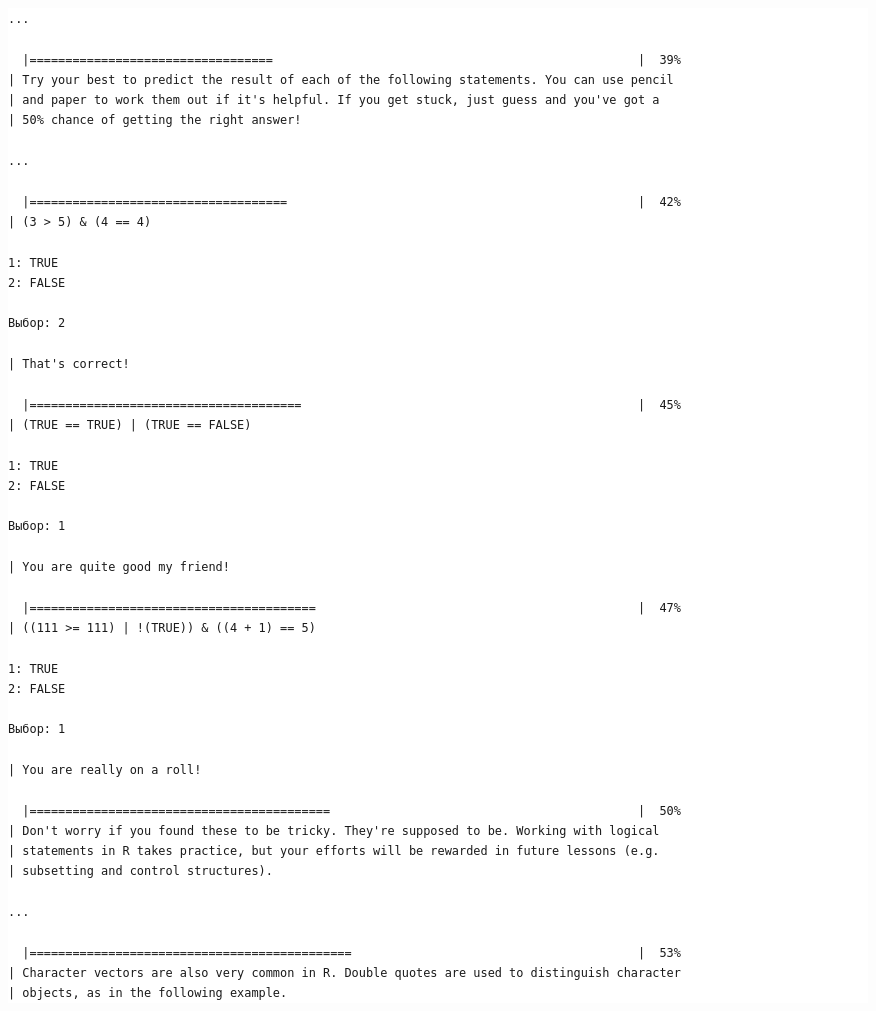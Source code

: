     ...

      |==================================                                                   |  39%
    | Try your best to predict the result of each of the following statements. You can use pencil
    | and paper to work them out if it's helpful. If you get stuck, just guess and you've got a
    | 50% chance of getting the right answer!

    ...

      |====================================                                                 |  42%
    | (3 > 5) & (4 == 4)

    1: TRUE
    2: FALSE

    Выбор: 2

    | That's correct!

      |======================================                                               |  45%
    | (TRUE == TRUE) | (TRUE == FALSE)

    1: TRUE
    2: FALSE

    Выбор: 1

    | You are quite good my friend!

      |========================================                                             |  47%
    | ((111 >= 111) | !(TRUE)) & ((4 + 1) == 5)

    1: TRUE
    2: FALSE

    Выбор: 1

    | You are really on a roll!

      |==========================================                                           |  50%
    | Don't worry if you found these to be tricky. They're supposed to be. Working with logical
    | statements in R takes practice, but your efforts will be rewarded in future lessons (e.g.
    | subsetting and control structures).

    ...

      |=============================================                                        |  53%
    | Character vectors are also very common in R. Double quotes are used to distinguish character
    | objects, as in the following example.
